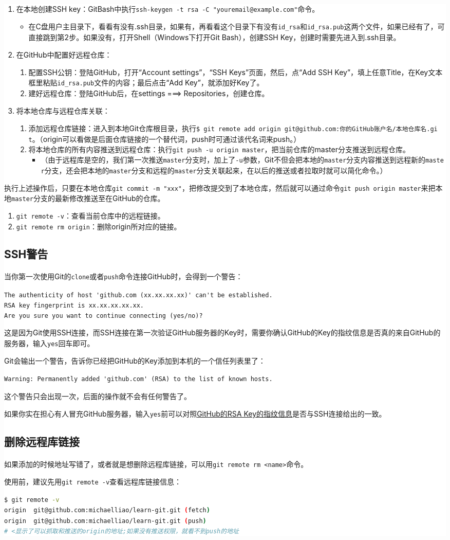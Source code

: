 1. 在本地创建SSH key：GitBash中执行`ssh-keygen -t rsa -C "youremail@example.com"`命令。
   - 在C盘用户主目录下，看看有没有.ssh目录，如果有，再看看这个目录下有没有`id_rsa`和`id_rsa.pub`这两个文件，如果已经有了，可直接跳到第2步。如果没有，打开Shell（Windows下打开Git Bash），创建SSH Key，创建时需要先进入到.ssh目录。

2. 在GitHub中配置好远程仓库：
   1. 配置SSH公钥：登陆GitHub，打开“Account settings”，“SSH Keys”页面，然后，点“Add SSH Key”，填上任意Title，在Key文本框里粘贴`id_rsa.pub`文件的内容；最后点击“Add Key”，就添加好Key了。
   2. 建好远程仓库：登陆GitHub后，在settings ===> Repositories，创建仓库。

3. 将本地仓库与远程仓库关联：
   1. 添加远程仓库链接：进入到本地Git仓库根目录，执行`$ git remote add origin git@github.com:你的GitHub账户名/本地仓库名.git`。（origin可以看做是后面仓库链接的一个替代词，push时可通过该代名词来push。）
   2. 将本地仓库的所有内容推送到远程仓库：执行`git push -u origin master`，把当前仓库的master分支推送到远程仓库。
      - （由于远程库是空的，我们第一次推送`master`分支时，加上了`-u`参数，Git不但会把本地的`master`分支内容推送到远程新的`master`分支，还会把本地的`master`分支和远程的`master`分支关联起来，在以后的推送或者拉取时就可以简化命令。）


执行上述操作后，只要在本地仓库`git commit -m "xxx"`，把修改提交到了本地仓库，然后就可以通过命令`git push origin master`来把本地`master`分支的最新修改推送至在GitHub的仓库。

1. `git remote -v`：查看当前仓库中的远程链接。
2. `git remote rm origin`：删除origin所对应的链接。

## SSH警告

当你第一次使用Git的`clone`或者`push`命令连接GitHub时，会得到一个警告：

```
The authenticity of host 'github.com (xx.xx.xx.xx)' can't be established.
RSA key fingerprint is xx.xx.xx.xx.xx.
Are you sure you want to continue connecting (yes/no)?
```

这是因为Git使用SSH连接，而SSH连接在第一次验证GitHub服务器的Key时，需要你确认GitHub的Key的指纹信息是否真的来自GitHub的服务器，输入`yes`回车即可。

Git会输出一个警告，告诉你已经把GitHub的Key添加到本机的一个信任列表里了：

```
Warning: Permanently added 'github.com' (RSA) to the list of known hosts.
```

这个警告只会出现一次，后面的操作就不会有任何警告了。

如果你实在担心有人冒充GitHub服务器，输入`yes`前可以对照[GitHub的RSA Key的指纹信息](https://help.github.com/articles/what-are-github-s-ssh-key-fingerprints/)是否与SSH连接给出的一致。

## 删除远程库链接

如果添加的时候地址写错了，或者就是想删除远程库链接，可以用`git remote rm <name>`命令。

使用前，建议先用`git remote -v`查看远程库链接信息：

```bash
$ git remote -v
origin  git@github.com:michaelliao/learn-git.git (fetch)
origin  git@github.com:michaelliao/learn-git.git (push)
# <显示了可以抓取和推送的origin的地址;如果没有推送权限，就看不到push的地址
```
